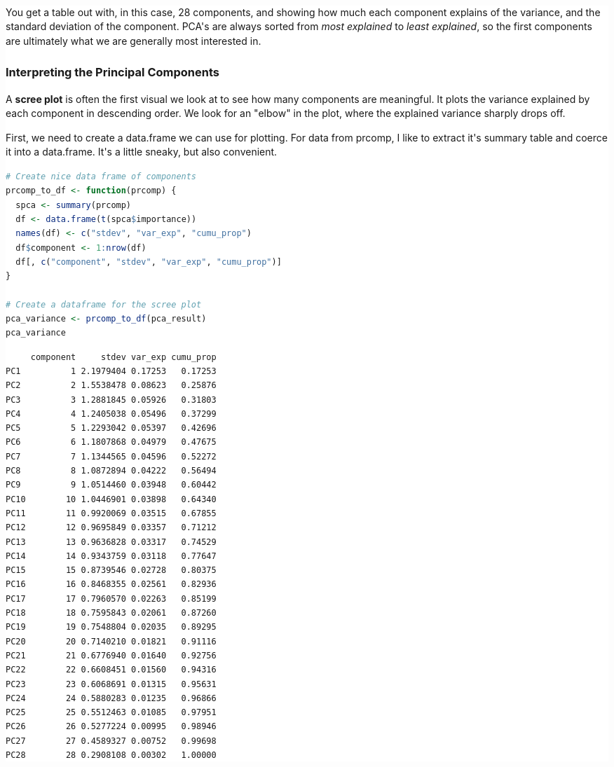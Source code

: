 
You get a table out with, in this case, 28 components, and showing how much each component explains of the variance, and the standard deviation of the component.
PCA's are always sorted from *most explained* to *least explained*, so the first components are ultimately what we are generally most interested in.

### Interpreting the Principal Components

A **scree plot** is often the first visual we look at to see how many components are meaningful.
It plots the variance explained by each component in descending order.
We look for an "elbow" in the plot, where the explained variance sharply drops off.

First, we need to create a data.frame we can use for plotting.
For data from prcomp, I like to extract it's summary table and coerce it into a data.frame.
It's a little sneaky, but also convenient.

``` r
# Create nice data frame of components
prcomp_to_df <- function(prcomp) {
  spca <- summary(prcomp)
  df <- data.frame(t(spca$importance))
  names(df) <- c("stdev", "var_exp", "cumu_prop")
  df$component <- 1:nrow(df)
  df[, c("component", "stdev", "var_exp", "cumu_prop")]
}

# Create a dataframe for the scree plot
pca_variance <- prcomp_to_df(pca_result)
pca_variance
```

         component     stdev var_exp cumu_prop
    PC1          1 2.1979404 0.17253   0.17253
    PC2          2 1.5538478 0.08623   0.25876
    PC3          3 1.2881845 0.05926   0.31803
    PC4          4 1.2405038 0.05496   0.37299
    PC5          5 1.2293042 0.05397   0.42696
    PC6          6 1.1807868 0.04979   0.47675
    PC7          7 1.1344565 0.04596   0.52272
    PC8          8 1.0872894 0.04222   0.56494
    PC9          9 1.0514460 0.03948   0.60442
    PC10        10 1.0446901 0.03898   0.64340
    PC11        11 0.9920069 0.03515   0.67855
    PC12        12 0.9695849 0.03357   0.71212
    PC13        13 0.9636828 0.03317   0.74529
    PC14        14 0.9343759 0.03118   0.77647
    PC15        15 0.8739546 0.02728   0.80375
    PC16        16 0.8468355 0.02561   0.82936
    PC17        17 0.7960570 0.02263   0.85199
    PC18        18 0.7595843 0.02061   0.87260
    PC19        19 0.7548804 0.02035   0.89295
    PC20        20 0.7140210 0.01821   0.91116
    PC21        21 0.6776940 0.01640   0.92756
    PC22        22 0.6608451 0.01560   0.94316
    PC23        23 0.6068691 0.01315   0.95631
    PC24        24 0.5880283 0.01235   0.96866
    PC25        25 0.5512463 0.01085   0.97951
    PC26        26 0.5277224 0.00995   0.98946
    PC27        27 0.4589327 0.00752   0.99698
    PC28        28 0.2908108 0.00302   1.00000
